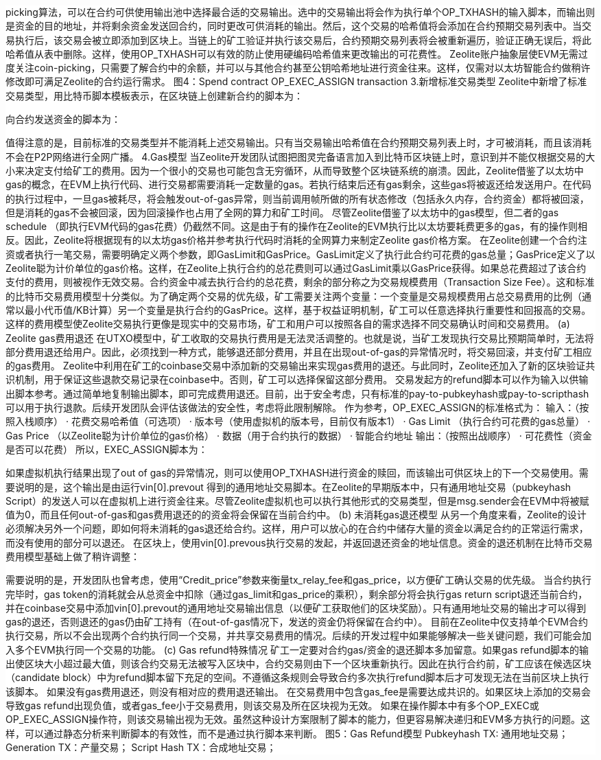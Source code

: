 picking算法，可以在合约可供使用输出池中选择最合适的交易输出。选中的交易输出将会作为执行单个OP_TXHASH的输入脚本，而输出则是资金的目的地址，并将剩余资金发送回合约，同时更改可供消耗的输出。然后，这个交易的哈希值将会添加在合约预期交易列表中。当交易执行后，该交易会被立即添加到区块上。当链上的矿工验证并执行该交易后，合约预期交易列表将会被重新遍历，验证正确无误后，将此哈希值从表中删除。这样，使用OP_TXHASH可以有效的防止使用硬编码哈希值来更改输出的可花费性。
Zeolite账户抽象层使EVM无需过度关注coin-picking，只需要了解合约中的余额，并可以与其他合约甚至公钥哈希地址进行资金往来。这样，仅需对以太坊智能合约做稍许修改即可满足Zeolite的合约运行需求。
图4：Spend contract OP_EXEC_ASSIGN transaction
3.新增标准交易类型
Zeolite中新增了标准交易类型，用比特币脚本模板表示，在区块链上创建新合约的脚本为：

向合约发送资金的脚本为：

值得注意的是，目前标准的交易类型并不能消耗上述交易输出。只有当交易输出哈希值在合约预期交易列表上时，才可被消耗，而且该消耗不会在P2P网络进行全网广播。
4.Gas模型
当Zeolite开发团队试图把图灵完备语言加入到比特币区块链上时，意识到并不能仅根据交易的大小来决定支付给矿工的费用。因为一个很小的交易也可能包含无穷循环，从而导致整个区块链系统的崩溃。因此，Zeolite借鉴了以太坊中gas的概念，在EVM上执行代码、进行交易都需要消耗一定数量的gas。若执行结束后还有gas剩余，这些gas将被返还给发送用户。在代码的执行过程中，一旦gas被耗尽，将会触发out-of-gas异常，则当前调用帧所做的所有状态修改（包括永久内存，合约资金）都将被回滚，但是消耗的gas不会被回滚，因为回滚操作也占用了全网的算力和矿工时间。
尽管Zeolite借鉴了以太坊中的gas模型，但二者的gas schedule （即执行EVM代码的gas花费）仍截然不同。这是由于有的操作在Zeolite的EVM执行比以太坊要耗费更多的gas，有的操作则相反。因此，Zeolite将根据现有的以太坊gas价格并参考执行代码时消耗的全网算力来制定Zeolite gas价格方案。
在Zeolite创建一个合约注资或者执行一笔交易，需要明确定义两个参数，即GasLimit和GasPrice。GasLimit定义了执行此合约可花费的gas总量；GasPrice定义了以Zeolite聪为计价单位的gas价格。这样，在Zeolite上执行合约的总花费则可以通过GasLimit乘以GasPrice获得。如果总花费超过了该合约支付的费用，则被视作无效交易。合约资金中减去执行合约的总花费，剩余的部分称之为交易规模费用（Transaction Size Fee）。这和标准的比特币交易费用模型十分类似。为了确定两个交易的优先级，矿工需要关注两个变量：一个变量是交易规模费用占总交易费用的比例（通常以最小代币值/KB计算）另一个变量是执行合约的GasPrice。这样，基于权益证明机制，矿工可以任意选择执行重要性和回报高的交易。这样的费用模型使Zeolite交易执行更像是现实中的交易市场，矿工和用户可以按照各自的需求选择不同交易确认时间和交易费用。
(a) Zeolite gas费用退还
在UTXO模型中，矿工收取的交易执行费用是无法灵活调整的。也就是说，当矿工发现执行交易比预期简单时，无法将部分费用退还给用户。因此，必须找到一种方式，能够退还部分费用，并且在出现out-of-gas的异常情况时，将交易回滚，并支付矿工相应的gas费用。
Zeolite中利用在矿工的coinbase交易中添加新的交易输出来实现gas费用的退还。与此同时，Zeolite还加入了新的区块验证共识机制，用于保证这些退款交易记录在coinbase中。否则，矿工可以选择保留这部分费用。
交易发起方的refund脚本可以作为输入以供输出脚本参考。通过简单地复制输出脚本，即可完成费用退还。目前，出于安全考虑，只有标准的pay-to-pubkeyhash或pay-to-scripthash可以用于执行退款。后续开发团队会评估该做法的安全性，考虑将此限制解除。
作为参考，OP_EXEC_ASSIGN的标准格式为：
输入：（按照入栈顺序）
· 花费交易哈希值（可选项）
· 版本号（使用虚拟机的版本号，目前仅有版本1）
· Gas Limit （执行合约可花费的gas总量）
· Gas Price （以Zeolite聪为计价单位的gas价格）
· 数据（用于合约执行的数据）
· 智能合约地址
输出：（按照出战顺序）
· 可花费性（资金是否可以花费）
所以，EXEC_ASSIGN脚本为：

如果虚拟机执行结果出现了out of gas的异常情况，则可以使用OP_TXHASH进行资金的赎回，而该输出可供区块上的下一个交易使用。需要说明的是，这个输出是由运行vin[0].prevout 得到的通用地址交易脚本。在Zeolite的早期版本中，只有通用地址交易（pubkeyhash Script）的发送人可以在虚拟机上进行资金往来。尽管Zeolite虚拟机也可以执行其他形式的交易类型，但是msg.sender会在EVM中将被赋值为0，而且任何out-of-gas和gas费用退还的的资金将会保留在当前合约中。
(b) 未消耗gas退还模型
从另一个角度来看，Zeolite的设计必须解决另外一个问题，即如何将未消耗的gas退还给合约。这样，用户可以放心的在合约中储存大量的资金以满足合约的正常运行需求，而没有使用的部分可以退还。
在区块上，使用vin[0].prevous执行交易的发起，并返回退还资金的地址信息。资金的退还机制在比特币交易费用模型基础上做了稍许调整：

需要说明的是，开发团队也曾考虑，使用“Credit_price”参数来衡量tx_relay_fee和gas_price，以方便矿工确认交易的优先级。
当合约执行完毕时，gas token的消耗就会从总资金中扣除（通过gas_limit和gas_price的乘积），剩余部分将会执行gas return script退还当前合约，并在coinbase交易中添加vin[0].prevout的通用地址交易输出信息（以便矿工获取他们的区块奖励）。只有通用地址交易的输出才可以得到gas的退还，否则退还的gas仍由矿工持有（在out-of-gas情况下，发送的资金仍将保留在合约中）。
目前在Zeolite中仅支持单个EVM合约执行交易，所以不会出现两个合约执行同一个交易，并共享交易费用的情况。后续的开发过程中如果能够解决一些关键问题，我们可能会加入多个EVM执行同一个交易的功能。
(c) Gas refund特殊情况
矿工一定要对合约gas/资金的退还脚本多加留意。如果gas refund脚本的输出使区块大小超过最大值，则该合约交易无法被写入区块中，合约交易则由下一个区块重新执行。因此在执行合约前，矿工应该在候选区块（candidate block）中为refund脚本留下充足的空间。不遵循这条规则会导致合约多次执行refund脚本后才可发现无法在当前区块上执行该脚本。
如果没有gas费用退还，则没有相对应的费用退还输出。
在交易费用中包含gas_fee是需要达成共识的。如果区块上添加的交易会导致gas refund出现负值，或者gas_fee小于交易费用，则该交易及所在区块视为无效。
如果在操作脚本中有多个OP_EXEC或OP_EXEC_ASSIGN操作符，则该交易输出视为无效。虽然这种设计方案限制了脚本的能力，但更容易解决递归和EVM多方执行的问题。这样，可以通过静态分析来判断脚本的有效性，而不是通过执行脚本来判断。
图5：Gas Refund模型
Pubkeyhash TX: 通用地址交易；
Generation TX：产量交易；
Script Hash TX：合成地址交易；